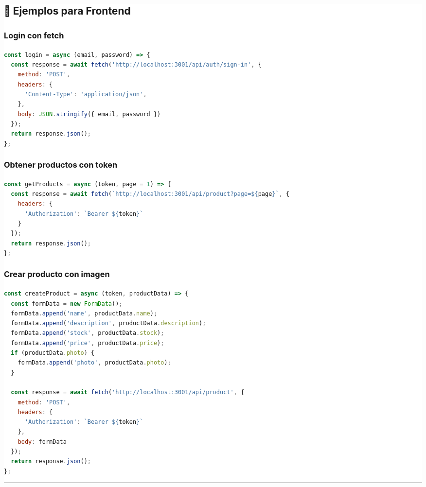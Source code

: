 
## 🧪 Ejemplos para Frontend

### Login con fetch
```javascript
const login = async (email, password) => {
  const response = await fetch('http://localhost:3001/api/auth/sign-in', {
    method: 'POST',
    headers: {
      'Content-Type': 'application/json',
    },
    body: JSON.stringify({ email, password })
  });
  return response.json();
};
```

### Obtener productos con token
```javascript
const getProducts = async (token, page = 1) => {
  const response = await fetch(`http://localhost:3001/api/product?page=${page}`, {
    headers: {
      'Authorization': `Bearer ${token}`
    }
  });
  return response.json();
};
```

### Crear producto con imagen
```javascript
const createProduct = async (token, productData) => {
  const formData = new FormData();
  formData.append('name', productData.name);
  formData.append('description', productData.description);
  formData.append('stock', productData.stock);
  formData.append('price', productData.price);
  if (productData.photo) {
    formData.append('photo', productData.photo);
  }

  const response = await fetch('http://localhost:3001/api/product', {
    method: 'POST',
    headers: {
      'Authorization': `Bearer ${token}`
    },
    body: formData
  });
  return response.json();
};
```

---